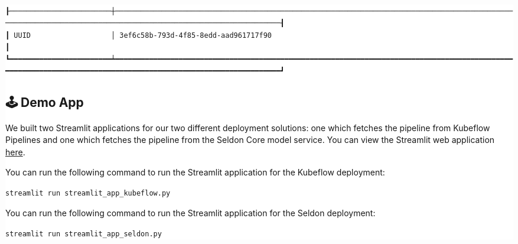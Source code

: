 ```bash
┠────────────────────────┼───────────────────────────────────────────────────────────────────────────────────────────────────────────────────────────────────────────────────────────────┨
┃ UUID                   │ 3ef6c58b-793d-4f85-8edd-aad961717f90                                                                                                                          ┃
┗━━━━━━━━━━━━━━━━━━━━━━━━┷━━━━━━━━━━━━━━━━━━━━━━━━━━━━━━━━━━━━━━━━━━━━━━━━━━━━━━━━━━━━━━━━━━━━━━━━━━━━━━━━━━━━━━━━━━━━━━━━━━━━━━━━━━━━━━━━━━━━━━━━━━━━━━━━━━━━━━━━━━━━━━━━━━━━━━━━━━━━━━━┛

```

## 🕹 Demo App

We built two Streamlit applications for our two different deployment solutions: one which fetches the pipeline from Kubeflow Pipelines and one which fetches the pipeline from the Seldon Core model service. You can view the Streamlit web application [here](https://share.streamlit.io/ayush714/zenfiles/customer-churn/customer-churn/streamlit_app_kubeflow.py).

You can run the following command to run the Streamlit application for the Kubeflow deployment:

```bash
streamlit run streamlit_app_kubeflow.py
```

You can run the following command to run the Streamlit application for the Seldon deployment:

```bash
streamlit run streamlit_app_seldon.py
```
